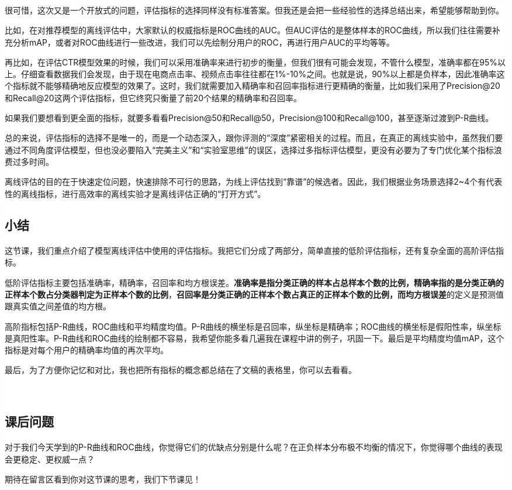 很可惜，这次又是一个开放式的问题，评估指标的选择同样没有标准答案。但我还是会把一些经验性的选择总结出来，希望能够帮助到你。

比如，在对推荐模型的离线评估中，大家默认的权威指标是ROC曲线的AUC。但AUC评估的是整体样本的ROC曲线，所以我们往往需要补充分析mAP，或者对ROC曲线进行一些改进，我们可以先绘制分用户的ROC，再进行用户AUC的平均等等。

再比如，在评估CTR模型效果的时候，我们可以采用准确率来进行初步的衡量，但我们很有可能会发现，不管什么模型，准确率都在95%以上。仔细查看数据我们会发现，由于现在电商点击率、视频点击率往往都在1%-10%之间。也就是说，90%以上都是负样本，因此准确率这个指标就不能够精确地反应模型的效果了。这时，我们就需要加入精确率和召回率指标进行更精确的衡量，比如我们采用了Precision@20和Recall@20这两个评估指标，但它终究只衡量了前20个结果的精确率和召回率。

如果我们要想看到更全面的指标，就要多看看Precision@50和Recall@50，Precision@100和Recall@100，甚至逐渐过渡到P-R曲线。

总的来说，评估指标的选择不是唯一的，而是一个动态深入，跟你评测的“深度”紧密相关的过程。而且，在真正的离线实验中，虽然我们要通过不同角度评估模型，但也没必要陷入“完美主义”和“实验室思维”的误区，选择过多指标评估模型，更没有必要为了专门优化某个指标浪费过多时间。

离线评估的目的在于快速定位问题，快速排除不可行的思路，为线上评估找到“靠谱”的候选者。因此，我们根据业务场景选择2~4个有代表性的离线指标，进行高效率的离线实验才是离线评估正确的“打开方式”。

## 小结

这节课，我们重点介绍了模型离线评估中使用的评估指标。我把它们分成了两部分，简单直接的低阶评估指标，还有复杂全面的高阶评估指标。

低阶评估指标主要包括准确率，精确率，召回率和均方根误差。**准确率是指分类正确的样本占总样本个数的比例，精确率指的是分类正确的正样本个数占分类器判定为正样本个数的比例**，**召回率是分类正确的正样本个数占真正的正样本个数的比例，而均方根误差**的定义是预测值跟真实值之间差值的均方根。

高阶指标包括P-R曲线，ROC曲线和平均精度均值。P-R曲线的横坐标是召回率，纵坐标是精确率；ROC曲线的横坐标是假阳性率，纵坐标是真阳性率。P-R曲线和ROC曲线的绘制都不容易，我希望你能多看几遍我在课程中讲的例子，巩固一下。最后是平均精度均值mAP，这个指标是对每个用户的精确率均值的再次平均。

最后，为了方便你记忆和对比，我也把所有指标的概念都总结在了文稿的表格里，你可以去看看。

<img src="https://static001.geekbang.org/resource/image/e1/1a/e1a0566473b367633f0d18346608661a.jpeg" alt="">

## 课后问题

对于我们今天学到的P-R曲线和ROC曲线，你觉得它们的优缺点分别是什么呢？在正负样本分布极不均衡的情况下，你觉得哪个曲线的表现会更稳定、更权威一点？

期待在留言区看到你对这节课的思考，我们下节课见！
